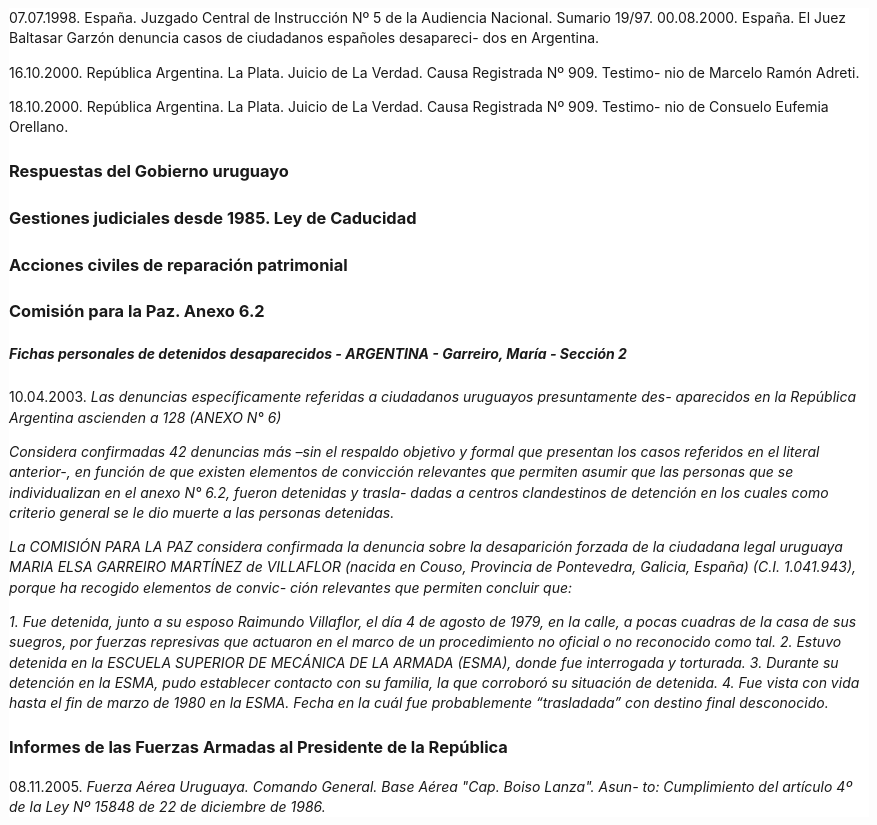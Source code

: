 07.07.1998. España. Juzgado Central de Instrucción Nº 5 de la Audiencia Nacional. Sumario 19/97.
00.08.2000. España. El Juez Baltasar Garzón denuncia casos de ciudadanos españoles desapareci-
dos en Argentina.

16.10.2000. República Argentina. La Plata. Juicio de La Verdad. Causa Registrada Nº 909. Testimo-
nio de Marcelo Ramón Adreti.

18.10.2000. República Argentina. La Plata. Juicio de La Verdad. Causa Registrada Nº 909. Testimo-
nio de Consuelo Eufemia Orellano.

### Respuestas del Gobierno uruguayo

### Gestiones judiciales desde 1985. Ley de Caducidad

### Acciones civiles de reparación patrimonial

### Comisión para la Paz. Anexo 6.2


##### Fichas personales de detenidos desaparecidos - ARGENTINA - Garreiro, María - Sección 2

10.04.2003. _Las denuncias específicamente referidas a ciudadanos uruguayos presuntamente des-
aparecidos en la República Argentina ascienden a 128 (ANEXO N° 6)_

_Considera confirmadas 42 denuncias más –sin el respaldo objetivo y formal que presentan los
casos referidos en el literal anterior-, en función de que existen elementos de convicción relevantes que
permiten asumir que las personas que se individualizan en el anexo N° 6.2, fueron detenidas y trasla-
dadas a centros clandestinos de detención en los cuales como criterio general se le dio muerte a las
personas detenidas._

_La COMISIÓN PARA LA PAZ considera confirmada la denuncia sobre la desaparición forzada de
la ciudadana legal uruguaya MARIA ELSA GARREIRO MARTÍNEZ de VILLAFLOR (nacida en Couso,
Provincia de Pontevedra, Galicia, España) (C.I. 1.041.943), porque ha recogido elementos de convic-
ción relevantes que permiten concluir que:_

_1. Fue detenida, junto a su esposo Raimundo Villaflor, el día 4 de agosto de 1979, en la calle, a
pocas cuadras de la casa de sus suegros, por fuerzas represivas que actuaron en el marco de un
procedimiento no oficial o no reconocido como tal.
2. Estuvo detenida en la ESCUELA SUPERIOR DE MECÁNICA DE LA ARMADA (ESMA), donde
fue interrogada y torturada.
3. Durante su detención en la ESMA, pudo establecer contacto con su familia, la que corroboró su
situación de detenida.
4. Fue vista con vida hasta el fin de marzo de 1980 en la ESMA. Fecha en la cuál fue probablemente
“trasladada” con destino final desconocido._

### Informes de las Fuerzas Armadas al Presidente de la República

08.11.2005. _Fuerza Aérea Uruguaya. Comando General. Base Aérea "Cap. Boiso Lanza". Asun-
to: Cumplimiento del artículo 4º de la Ley Nº 15848 de 22 de diciembre de 1986._
